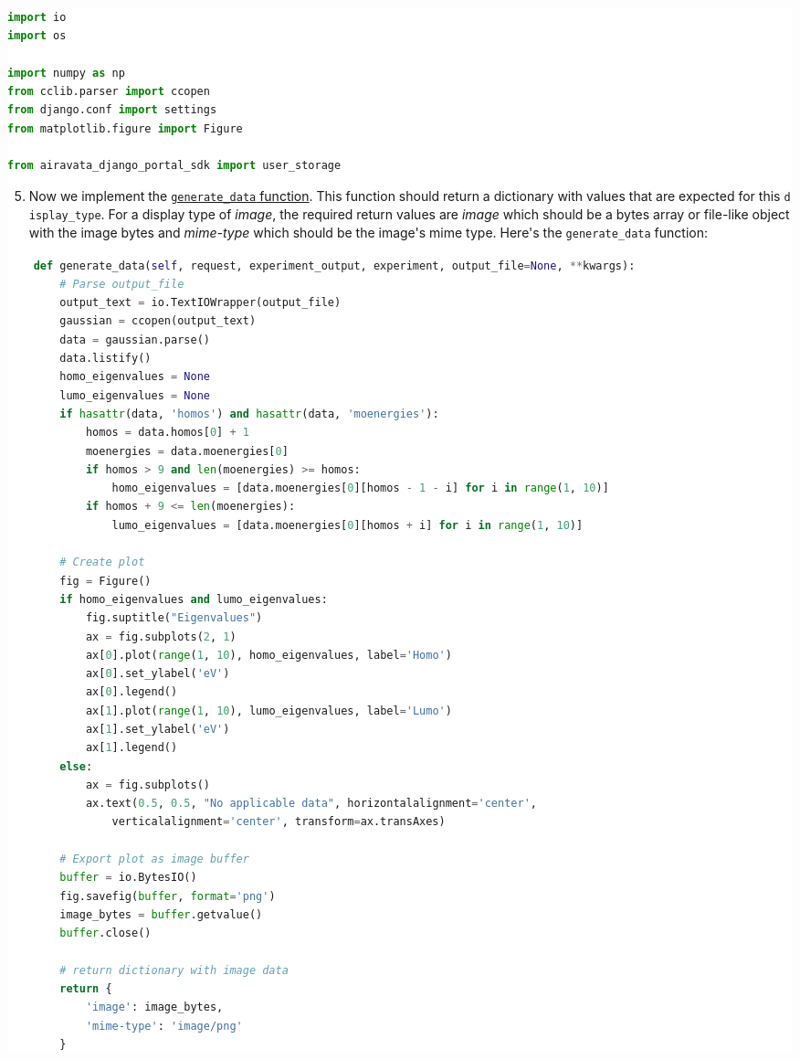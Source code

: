 ```python
import io
import os

import numpy as np
from cclib.parser import ccopen
from django.conf import settings
from matplotlib.figure import Figure

from airavata_django_portal_sdk import user_storage
```

5. Now we implement the
   [`generate_data` function](../dev/custom_output_view_provider.md#output-view-provider-interface).
   This function should return a dictionary with values that are expected for
   this `display_type`. For a display type of _image_, the required return
   values are _image_ which should be a bytes array or file-like object with the
   image bytes and _mime-type_ which should be the image's mime type. Here's the
   `generate_data` function:

```python
    def generate_data(self, request, experiment_output, experiment, output_file=None, **kwargs):
        # Parse output_file
        output_text = io.TextIOWrapper(output_file)
        gaussian = ccopen(output_text)
        data = gaussian.parse()
        data.listify()
        homo_eigenvalues = None
        lumo_eigenvalues = None
        if hasattr(data, 'homos') and hasattr(data, 'moenergies'):
            homos = data.homos[0] + 1
            moenergies = data.moenergies[0]
            if homos > 9 and len(moenergies) >= homos:
                homo_eigenvalues = [data.moenergies[0][homos - 1 - i] for i in range(1, 10)]
            if homos + 9 <= len(moenergies):
                lumo_eigenvalues = [data.moenergies[0][homos + i] for i in range(1, 10)]

        # Create plot
        fig = Figure()
        if homo_eigenvalues and lumo_eigenvalues:
            fig.suptitle("Eigenvalues")
            ax = fig.subplots(2, 1)
            ax[0].plot(range(1, 10), homo_eigenvalues, label='Homo')
            ax[0].set_ylabel('eV')
            ax[0].legend()
            ax[1].plot(range(1, 10), lumo_eigenvalues, label='Lumo')
            ax[1].set_ylabel('eV')
            ax[1].legend()
        else:
            ax = fig.subplots()
            ax.text(0.5, 0.5, "No applicable data", horizontalalignment='center',
                verticalalignment='center', transform=ax.transAxes)

        # Export plot as image buffer
        buffer = io.BytesIO()
        fig.savefig(buffer, format='png')
        image_bytes = buffer.getvalue()
        buffer.close()

        # return dictionary with image data
        return {
            'image': image_bytes,
            'mime-type': 'image/png'
        }
```
